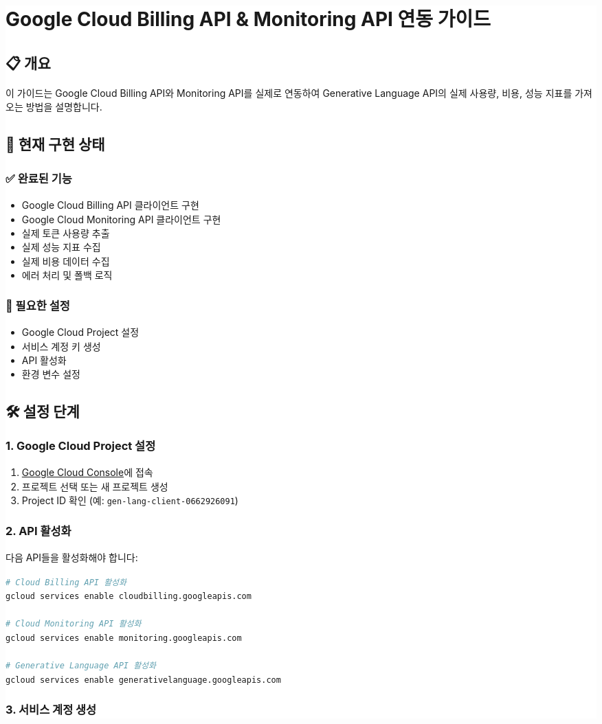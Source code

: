 # Google Cloud Billing API & Monitoring API 연동 가이드

## 📋 개요

이 가이드는 Google Cloud Billing API와 Monitoring API를 실제로 연동하여 Generative Language API의 실제 사용량, 비용, 성능 지표를 가져오는 방법을 설명합니다.

## 🔧 현재 구현 상태

### ✅ 완료된 기능

- Google Cloud Billing API 클라이언트 구현
- Google Cloud Monitoring API 클라이언트 구현
- 실제 토큰 사용량 추출
- 실제 성능 지표 수집
- 실제 비용 데이터 수집
- 에러 처리 및 폴백 로직

### 🚧 필요한 설정

- Google Cloud Project 설정
- 서비스 계정 키 생성
- API 활성화
- 환경 변수 설정

## 🛠️ 설정 단계

### 1. Google Cloud Project 설정

1. [Google Cloud Console](https://console.cloud.google.com/)에 접속
2. 프로젝트 선택 또는 새 프로젝트 생성
3. Project ID 확인 (예: `gen-lang-client-0662926091`)

### 2. API 활성화

다음 API들을 활성화해야 합니다:

```bash
# Cloud Billing API 활성화
gcloud services enable cloudbilling.googleapis.com

# Cloud Monitoring API 활성화
gcloud services enable monitoring.googleapis.com

# Generative Language API 활성화
gcloud services enable generativelanguage.googleapis.com
```

### 3. 서비스 계정 생성
